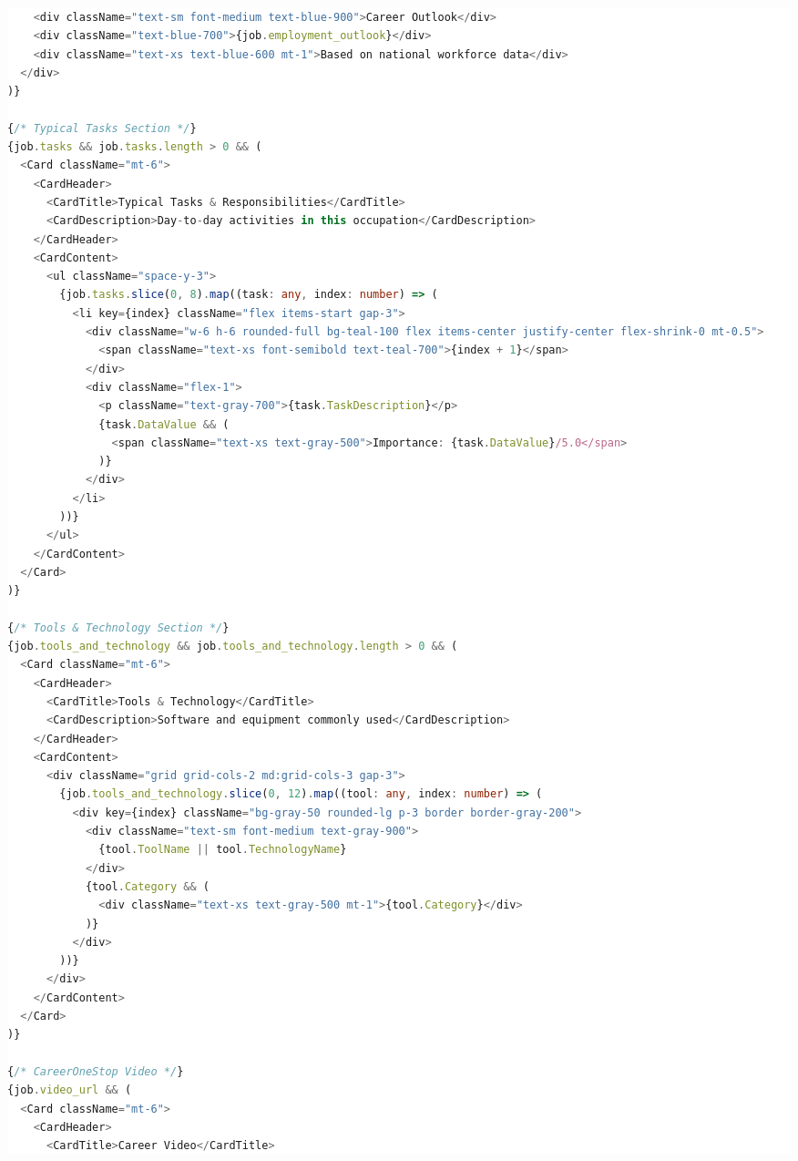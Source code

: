 ```typescript
    <div className="text-sm font-medium text-blue-900">Career Outlook</div>
    <div className="text-blue-700">{job.employment_outlook}</div>
    <div className="text-xs text-blue-600 mt-1">Based on national workforce data</div>
  </div>
)}

{/* Typical Tasks Section */}
{job.tasks && job.tasks.length > 0 && (
  <Card className="mt-6">
    <CardHeader>
      <CardTitle>Typical Tasks & Responsibilities</CardTitle>
      <CardDescription>Day-to-day activities in this occupation</CardDescription>
    </CardHeader>
    <CardContent>
      <ul className="space-y-3">
        {job.tasks.slice(0, 8).map((task: any, index: number) => (
          <li key={index} className="flex items-start gap-3">
            <div className="w-6 h-6 rounded-full bg-teal-100 flex items-center justify-center flex-shrink-0 mt-0.5">
              <span className="text-xs font-semibold text-teal-700">{index + 1}</span>
            </div>
            <div className="flex-1">
              <p className="text-gray-700">{task.TaskDescription}</p>
              {task.DataValue && (
                <span className="text-xs text-gray-500">Importance: {task.DataValue}/5.0</span>
              )}
            </div>
          </li>
        ))}
      </ul>
    </CardContent>
  </Card>
)}

{/* Tools & Technology Section */}
{job.tools_and_technology && job.tools_and_technology.length > 0 && (
  <Card className="mt-6">
    <CardHeader>
      <CardTitle>Tools & Technology</CardTitle>
      <CardDescription>Software and equipment commonly used</CardDescription>
    </CardHeader>
    <CardContent>
      <div className="grid grid-cols-2 md:grid-cols-3 gap-3">
        {job.tools_and_technology.slice(0, 12).map((tool: any, index: number) => (
          <div key={index} className="bg-gray-50 rounded-lg p-3 border border-gray-200">
            <div className="text-sm font-medium text-gray-900">
              {tool.ToolName || tool.TechnologyName}
            </div>
            {tool.Category && (
              <div className="text-xs text-gray-500 mt-1">{tool.Category}</div>
            )}
          </div>
        ))}
      </div>
    </CardContent>
  </Card>
)}

{/* CareerOneStop Video */}
{job.video_url && (
  <Card className="mt-6">
    <CardHeader>
      <CardTitle>Career Video</CardTitle>
```
